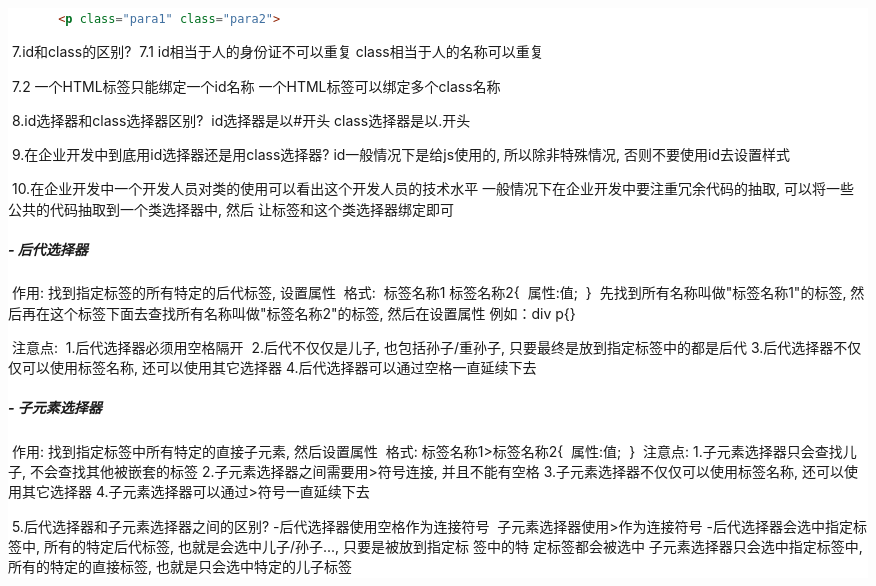 ```html
	   <p class="para1" class="para2">
```

​			7.id和class的区别?
​        		7.1 id相当于人的身份证不可以重复
​         	          class相当于人的名称可以重复

​        		7.2 一个HTML标签只能绑定一个id名称
​                       一个HTML标签可以绑定多个class名称

​    		8.id选择器和class选择器区别?
​        		id选择器是以#开头
​        		class选择器是以.开头

​    		9.在企业开发中到底用id选择器还是用class选择器?
​        		id一般情况下是给js使用的, 所以除非特殊情况, 否则不要使用id去设置样式

​    		10.在企业开发中一个开发人员对类的使用可以看出这个开发人员的技术水平
​        		一般情况下在企业开发中要注重冗余代码的抽取, 可以将一些公共的代码抽取到一个类选择器中, 然后				让标签和这个类选择器绑定即可

##### - 后代选择器

​		作用: 找到指定标签的所有特定的后代标签, 设置属性
​    	格式:
​        	标签名称1 标签名称2{
​            	属性:值;
​        	}
​    	先找到所有名称叫做"标签名称1"的标签, 然后再在这个标签下面去查找所有名称叫做"标签名称2"的标签, 		然后在设置属性
​    	例如：div p{}

​    	注意点:
​    		1.后代选择器必须用空格隔开
​    		2.后代不仅仅是儿子, 也包括孙子/重孙子, 只要最终是放到指定标签中的都是后代
​    		3.后代选择器不仅仅可以使用标签名称, 还可以使用其它选择器
​    		4.后代选择器可以通过空格一直延续下去

##### - 子元素选择器

​		作用: 找到指定标签中所有特定的直接子元素, 然后设置属性
​		格式:
​        	标签名称1>标签名称2{
​           	 属性:值;
​        	}
​		注意点:
​    		1.子元素选择器只会查找儿子, 不会查找其他被嵌套的标签
​    		2.子元素选择器之间需要用>符号连接, 并且不能有空格
​    		3.子元素选择器不仅仅可以使用标签名称, 还可以使用其它选择器
​    		4.子元素选择器可以通过>符号一直延续下去

​    		5.后代选择器和子元素选择器之间的区别?
​        		-后代选择器使用空格作为连接符号
​         		子元素选择器使用>作为连接符号
​        		-后代选择器会选中指定标签中, 所有的特定后代标签, 也就是会选中儿子/孙子..., 只要是被放到指定标				签中的特 定标签都会被选中
​        		 子元素选择器只会选中指定标签中, 所有的特定的直接标签, 也就是只会选中特定的儿子标签
